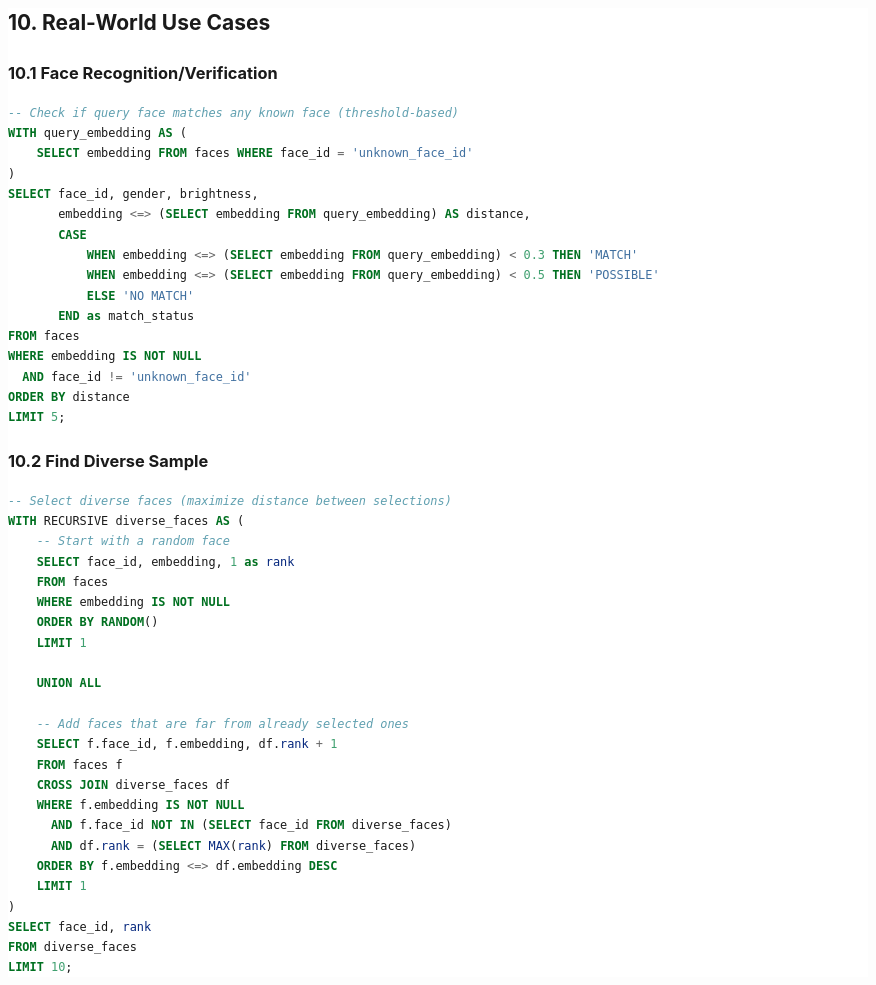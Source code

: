 
## 10. Real-World Use Cases

### 10.1 Face Recognition/Verification
```sql
-- Check if query face matches any known face (threshold-based)
WITH query_embedding AS (
    SELECT embedding FROM faces WHERE face_id = 'unknown_face_id'
)
SELECT face_id, gender, brightness,
       embedding <=> (SELECT embedding FROM query_embedding) AS distance,
       CASE
           WHEN embedding <=> (SELECT embedding FROM query_embedding) < 0.3 THEN 'MATCH'
           WHEN embedding <=> (SELECT embedding FROM query_embedding) < 0.5 THEN 'POSSIBLE'
           ELSE 'NO MATCH'
       END as match_status
FROM faces
WHERE embedding IS NOT NULL
  AND face_id != 'unknown_face_id'
ORDER BY distance
LIMIT 5;
```

### 10.2 Find Diverse Sample
```sql
-- Select diverse faces (maximize distance between selections)
WITH RECURSIVE diverse_faces AS (
    -- Start with a random face
    SELECT face_id, embedding, 1 as rank
    FROM faces
    WHERE embedding IS NOT NULL
    ORDER BY RANDOM()
    LIMIT 1

    UNION ALL

    -- Add faces that are far from already selected ones
    SELECT f.face_id, f.embedding, df.rank + 1
    FROM faces f
    CROSS JOIN diverse_faces df
    WHERE f.embedding IS NOT NULL
      AND f.face_id NOT IN (SELECT face_id FROM diverse_faces)
      AND df.rank = (SELECT MAX(rank) FROM diverse_faces)
    ORDER BY f.embedding <=> df.embedding DESC
    LIMIT 1
)
SELECT face_id, rank
FROM diverse_faces
LIMIT 10;
```
